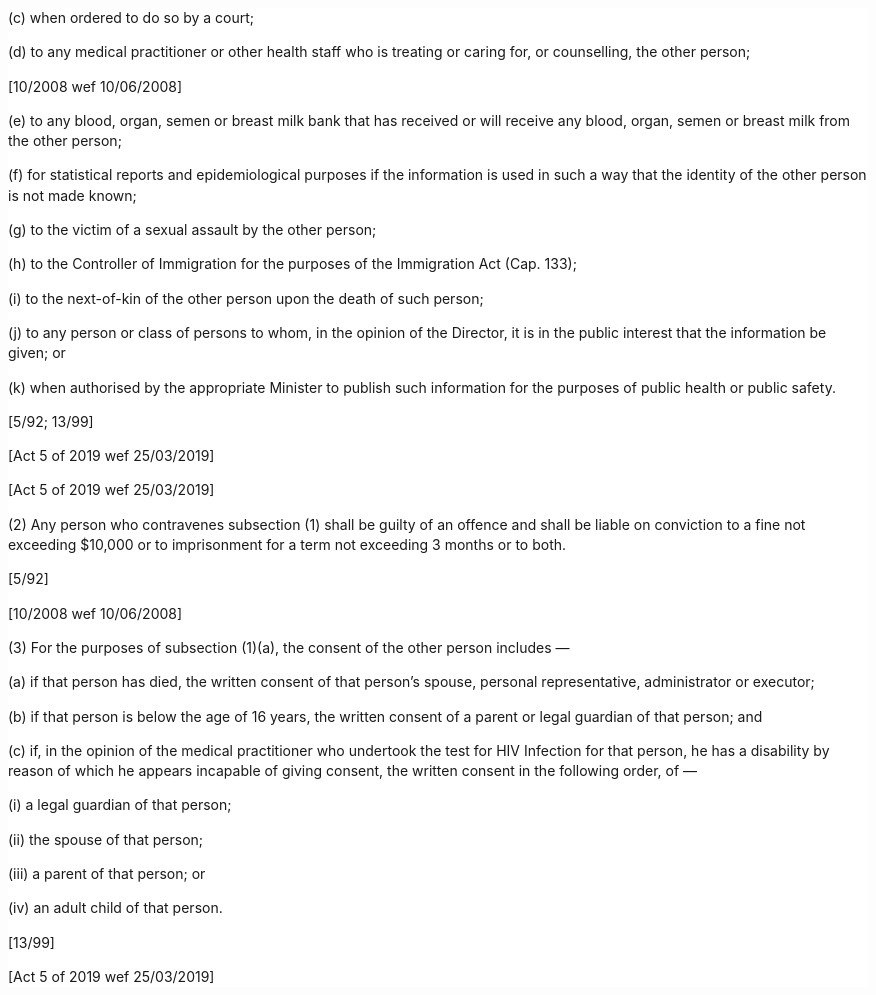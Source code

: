 (c) when ordered to do so by a court;

(d) to any medical practitioner or other health staff who is treating or caring for, or counselling, the other person;

[10/2008 wef 10/06/2008]

(e) to any blood, organ, semen or breast milk bank that has received or will receive any blood, organ, semen or breast milk from the other person;

(f) for statistical reports and epidemiological purposes if the information is used in such a way that the identity of the other person is not made known;

(g) to the victim of a sexual assault by the other person;

(h) to the Controller of Immigration for the purposes of the Immigration Act (Cap. 133);

(i) to the next-of-kin of the other person upon the death of such person;

(j) to any person or class of persons to whom, in the opinion of the Director, it is in the public interest that the information be given; or

(k) when authorised by the appropriate Minister to publish such information for the purposes of public health or public safety.

[5/92; 13/99]

[Act 5 of 2019 wef 25/03/2019]

[Act 5 of 2019 wef 25/03/2019]

(2) Any person who contravenes subsection (1) shall be guilty of an offence and shall be liable on conviction to a fine not exceeding $10,000 or to imprisonment for a term not exceeding 3 months or to both.

[5/92]

[10/2008 wef 10/06/2008]

(3) For the purposes of subsection (1)(a), the consent of the other person includes —

(a) if that person has died, the written consent of that person’s spouse, personal representative, administrator or executor;

(b) if that person is below the age of 16 years, the written consent of a parent or legal guardian of that person; and

(c) if, in the opinion of the medical practitioner who undertook the test for HIV Infection for that person, he has a disability by reason of which he appears incapable of giving consent, the written consent in the following order, of —

(i) a legal guardian of that person;

(ii) the spouse of that person;

(iii) a parent of that person; or

(iv) an adult child of that person.

[13/99]

[Act 5 of 2019 wef 25/03/2019]
